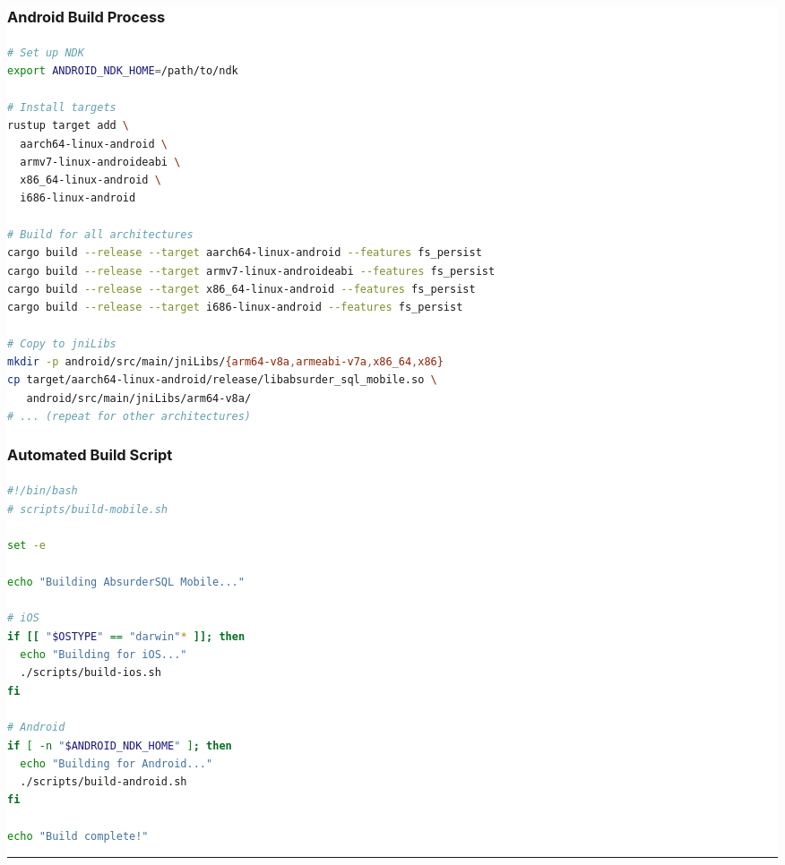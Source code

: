 ### Android Build Process

```bash
# Set up NDK
export ANDROID_NDK_HOME=/path/to/ndk

# Install targets
rustup target add \
  aarch64-linux-android \
  armv7-linux-androideabi \
  x86_64-linux-android \
  i686-linux-android

# Build for all architectures
cargo build --release --target aarch64-linux-android --features fs_persist
cargo build --release --target armv7-linux-androideabi --features fs_persist
cargo build --release --target x86_64-linux-android --features fs_persist
cargo build --release --target i686-linux-android --features fs_persist

# Copy to jniLibs
mkdir -p android/src/main/jniLibs/{arm64-v8a,armeabi-v7a,x86_64,x86}
cp target/aarch64-linux-android/release/libabsurder_sql_mobile.so \
   android/src/main/jniLibs/arm64-v8a/
# ... (repeat for other architectures)
```

### Automated Build Script

```bash
#!/bin/bash
# scripts/build-mobile.sh

set -e

echo "Building AbsurderSQL Mobile..."

# iOS
if [[ "$OSTYPE" == "darwin"* ]]; then
  echo "Building for iOS..."
  ./scripts/build-ios.sh
fi

# Android
if [ -n "$ANDROID_NDK_HOME" ]; then
  echo "Building for Android..."
  ./scripts/build-android.sh
fi

echo "Build complete!"
```

---
